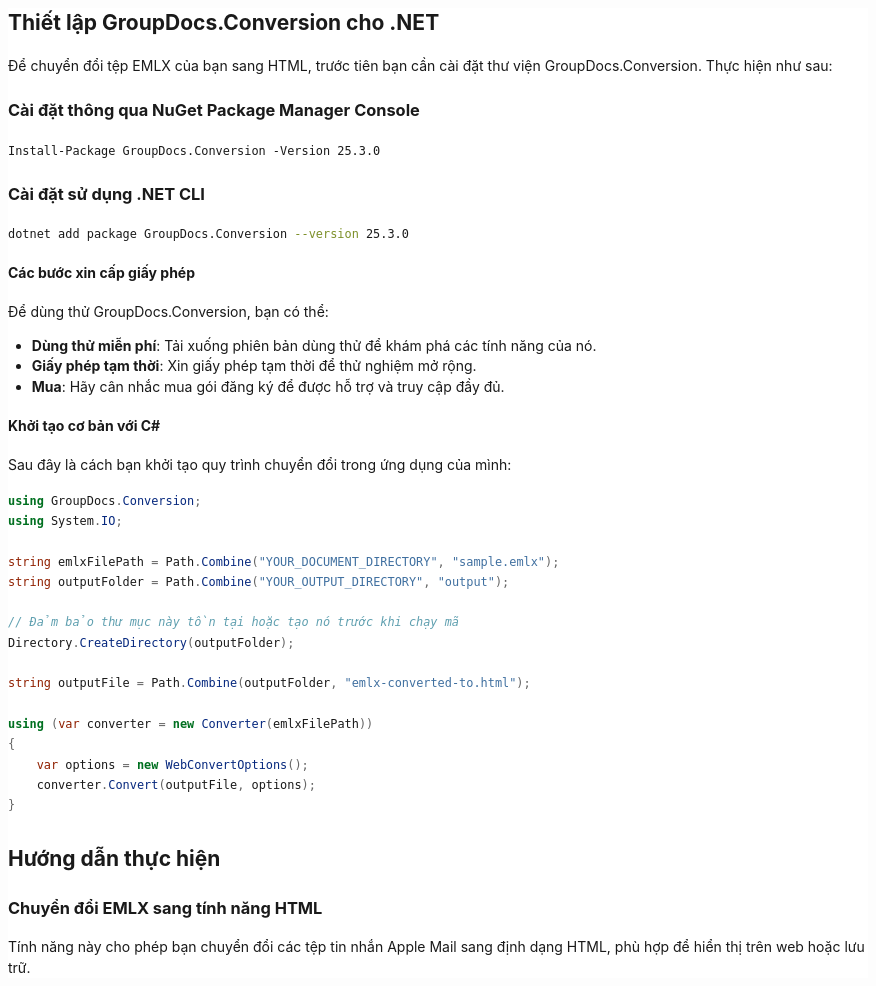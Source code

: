 ## Thiết lập GroupDocs.Conversion cho .NET

Để chuyển đổi tệp EMLX của bạn sang HTML, trước tiên bạn cần cài đặt thư viện GroupDocs.Conversion. Thực hiện như sau:

### Cài đặt thông qua NuGet Package Manager Console

```shell
Install-Package GroupDocs.Conversion -Version 25.3.0
```

### Cài đặt sử dụng .NET CLI

```bash
dotnet add package GroupDocs.Conversion --version 25.3.0
```

#### Các bước xin cấp giấy phép

Để dùng thử GroupDocs.Conversion, bạn có thể:
- **Dùng thử miễn phí**: Tải xuống phiên bản dùng thử để khám phá các tính năng của nó.
- **Giấy phép tạm thời**: Xin giấy phép tạm thời để thử nghiệm mở rộng.
- **Mua**: Hãy cân nhắc mua gói đăng ký để được hỗ trợ và truy cập đầy đủ.

#### Khởi tạo cơ bản với C#

Sau đây là cách bạn khởi tạo quy trình chuyển đổi trong ứng dụng của mình:

```csharp
using GroupDocs.Conversion;
using System.IO;

string emlxFilePath = Path.Combine("YOUR_DOCUMENT_DIRECTORY", "sample.emlx");
string outputFolder = Path.Combine("YOUR_OUTPUT_DIRECTORY", "output");

// Đảm bảo thư mục này tồn tại hoặc tạo nó trước khi chạy mã
Directory.CreateDirectory(outputFolder);

string outputFile = Path.Combine(outputFolder, "emlx-converted-to.html");

using (var converter = new Converter(emlxFilePath))
{
    var options = new WebConvertOptions();
    converter.Convert(outputFile, options);
}
```

## Hướng dẫn thực hiện

### Chuyển đổi EMLX sang tính năng HTML

Tính năng này cho phép bạn chuyển đổi các tệp tin nhắn Apple Mail sang định dạng HTML, phù hợp để hiển thị trên web hoặc lưu trữ.
